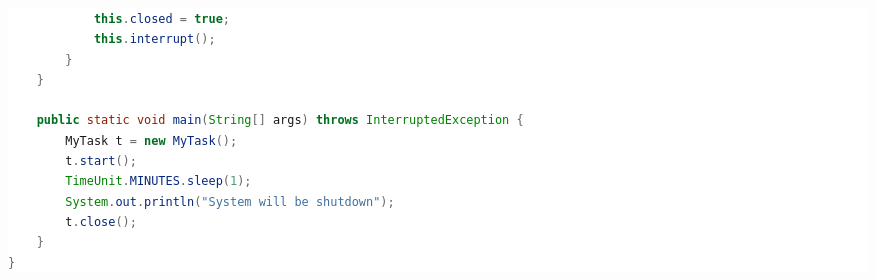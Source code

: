 ```java
            this.closed = true;
            this.interrupt();
        }
    }

    public static void main(String[] args) throws InterruptedException {
        MyTask t = new MyTask();
        t.start();
        TimeUnit.MINUTES.sleep(1);
        System.out.println("System will be shutdown");
        t.close();
    }
}
```